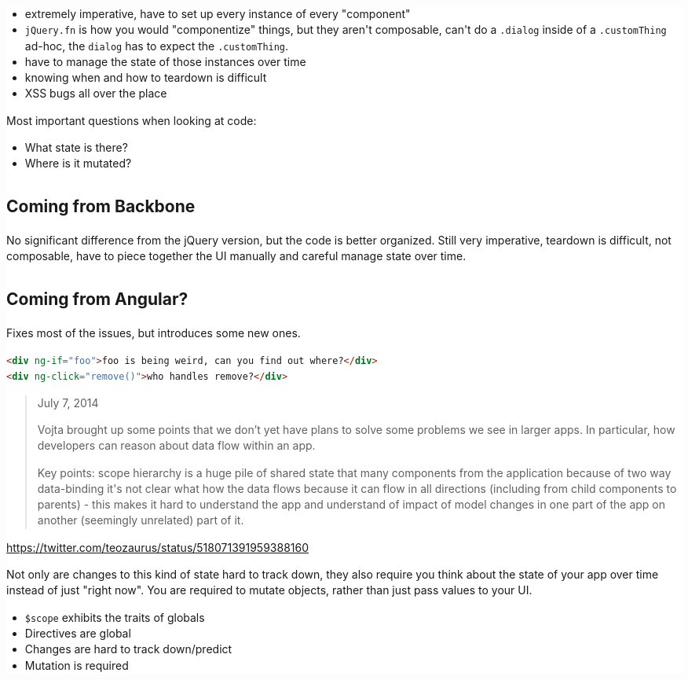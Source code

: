 - extremely imperative, have to set up every instance of every
  "component"
- `jQuery.fn` is how you would "componentize" things, but they
  aren't composable, can't do a `.dialog` inside of a `.customThing`
  ad-hoc, the `dialog` has to expect the `.customThing`.
- have to manage the state of those instances over time
- knowing when and how to teardown is difficult
- XSS bugs all over the place

Most important questions when looking at code:

- What state is there?
- Where is it mutated?

Coming from Backbone
--------------------

No significant difference from the jQuery version, but the code is
better organized. Still very imperative, teardown is difficult, not
composable, have to piece together the UI manually and careful manage
state over time.

Coming from Angular?
--------------------

Fixes most of the issues, but introduces some new ones.

```html
<div ng-if="foo">foo is being weird, can you find out where?</div>
<div ng-click="remove()">who handles remove?</div>
```

> July 7, 2014
>
> Vojta brought up some points that we don’t yet have plans to solve
> some problems we see in larger apps.  In particular, how developers
> can reason about data flow within an app.
>
> Key points: scope hierarchy is a huge pile of shared state that many
> components from the application because of two way data-binding it's
> not clear what how the data flows because it can flow in all
> directions (including from child components to parents) - this makes
> it hard to understand the app and understand of impact of model
> changes in one part of the app on another (seemingly unrelated) part
> of it.

https://twitter.com/teozaurus/status/518071391959388160

Not only are changes to this kind of state hard to track down, they also
require you think about the state of your app over time instead of just
"right now". You are required to mutate objects, rather than just pass
values to your UI.

- `$scope` exhibits the traits of globals
- Directives are global
- Changes are hard to track down/predict
- Mutation is required
